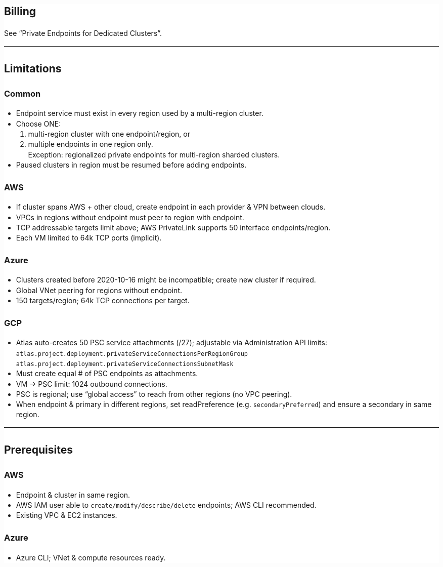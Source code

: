 
## Billing
See “Private Endpoints for Dedicated Clusters”.

---

## Limitations

### Common
* Endpoint service must exist in every region used by a multi-region cluster.
* Choose ONE:  
  1) multi-region cluster with one endpoint/region, or  
  2) multiple endpoints in one region only.  
  Exception: regionalized private endpoints for multi-region sharded clusters.
* Paused clusters in region must be resumed before adding endpoints.

### AWS
* If cluster spans AWS + other cloud, create endpoint in each provider & VPN between clouds.
* VPCs in regions without endpoint must peer to region with endpoint.
* TCP addressable targets limit above; AWS PrivateLink supports 50 interface endpoints/region.
* Each VM limited to 64k TCP ports (implicit).

### Azure
* Clusters created before 2020-10-16 might be incompatible; create new cluster if required.
* Global VNet peering for regions without endpoint.
* 150 targets/region; 64k TCP connections per target.

### GCP
* Atlas auto-creates 50 PSC service attachments (/27); adjustable via Administration API limits:  
  `atlas.project.deployment.privateServiceConnectionsPerRegionGroup`  
  `atlas.project.deployment.privateServiceConnectionsSubnetMask`
* Must create equal # of PSC endpoints as attachments.
* VM → PSC limit: 1024 outbound connections.
* PSC is regional; use “global access” to reach from other regions (no VPC peering).
* When endpoint & primary in different regions, set readPreference (e.g. `secondaryPreferred`) and ensure a secondary in same region.

---

## Prerequisites

### AWS
* Endpoint & cluster in same region.
* AWS IAM user able to `create/modify/describe/delete` endpoints; AWS CLI recommended.
* Existing VPC & EC2 instances.

### Azure
* Azure CLI; VNet & compute resources ready.
